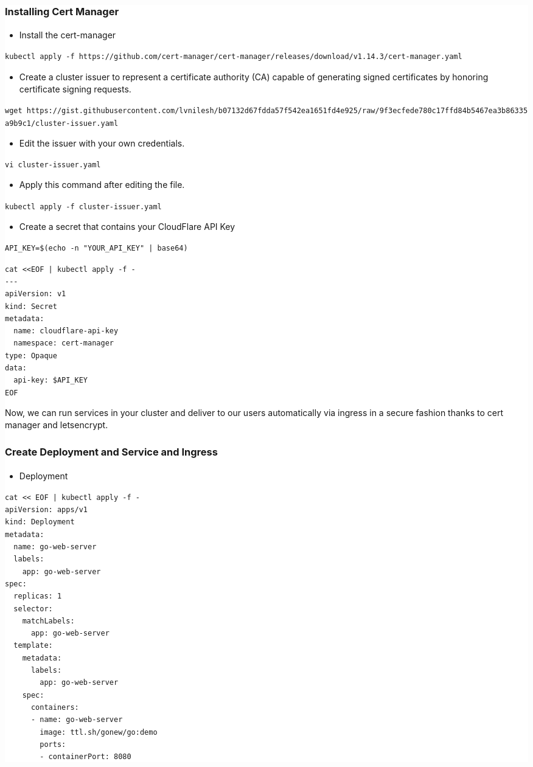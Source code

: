 ### Installing Cert Manager
- Install the cert-manager
```
kubectl apply -f https://github.com/cert-manager/cert-manager/releases/download/v1.14.3/cert-manager.yaml
```
- Create a cluster issuer to represent a certificate authority (CA) capable of generating signed certificates by honoring certificate signing requests.
```
wget https://gist.githubusercontent.com/lvnilesh/b07132d67fdda57f542ea1651fd4e925/raw/9f3ecfede780c17ffd84b5467ea3b86335a9b9c1/cluster-issuer.yaml
```
- Edit the issuer with your own credentials.
```
vi cluster-issuer.yaml
```
- Apply this command after editing the file.
```
kubectl apply -f cluster-issuer.yaml
```
- Create a secret that contains your CloudFlare API Key
```
API_KEY=$(echo -n "YOUR_API_KEY" | base64)
```
```
cat <<EOF | kubectl apply -f -
---
apiVersion: v1
kind: Secret
metadata:
  name: cloudflare-api-key
  namespace: cert-manager
type: Opaque
data:
  api-key: $API_KEY
EOF
```
Now, we can run services in your cluster and deliver to our users automatically via ingress in a secure fashion thanks to cert manager and letsencrypt.

### Create Deployment and Service and Ingress
- Deployment
```
cat << EOF | kubectl apply -f -
apiVersion: apps/v1
kind: Deployment
metadata:
  name: go-web-server
  labels:
    app: go-web-server
spec:
  replicas: 1
  selector:
    matchLabels:
      app: go-web-server
  template:
    metadata:
      labels:
        app: go-web-server
    spec:
      containers:
      - name: go-web-server
        image: ttl.sh/gonew/go:demo
        ports:
        - containerPort: 8080
```